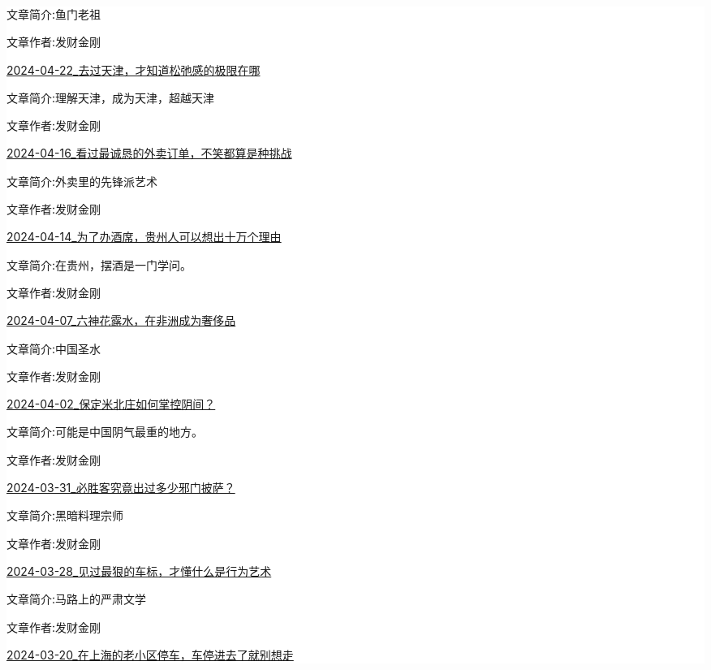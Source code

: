 文章简介:鱼门老祖

文章作者:发财金刚

[2024-04-22_去过天津，才知道松弛感的极限在哪](http://mp.weixin.qq.com/s?__biz=Mzg2ODg3OTM5Mw==&mid=2247515494&idx=1&sn=fa789e63e7e89d5ba13e120a6af4824e&chksm=cfdac24732fca6f78efffb211dbefc1d9b426a5d6d49309a4c88bc7c35ce24ead6e83076a3f4&scene=27#wechat_redirect)

文章简介:理解天津，成为天津，超越天津

文章作者:发财金刚

[2024-04-16_看过最诚恳的外卖订单，不笑都算是种挑战](http://mp.weixin.qq.com/s?__biz=Mzg2ODg3OTM5Mw==&mid=2247515445&idx=1&sn=66bf42ad637e22d5f52d7d4e5d5a0eb4&chksm=cf80e5d28f12a13d613696788f0e7c522a683e8e79266642af544e047560942723e640eef8a9&scene=27#wechat_redirect)

文章简介:外卖里的先锋派艺术

文章作者:发财金刚

[2024-04-14_为了办酒席，贵州人可以想出十万个理由](http://mp.weixin.qq.com/s?__biz=Mzg2ODg3OTM5Mw==&mid=2247515389&idx=1&sn=c45b0db141d132bfec4520e35d06fa82&chksm=cf7e18b67c3b7813e5954df472e9748bf245e5bf58b6873680f937b45552f97dfa3323e21393&scene=27#wechat_redirect)

文章简介:在贵州，摆酒是一门学问。

文章作者:发财金刚

[2024-04-07_六神花露水，在非洲成为奢侈品](http://mp.weixin.qq.com/s?__biz=Mzg2ODg3OTM5Mw==&mid=2247515326&idx=1&sn=fba80ac0d6abc17f617bb4d7a5067b6a&chksm=cfc363d4f75972ccdeb243aaf7b63b559cc81d217b7df5c230be25ca9e1b56ca98ad1a65efd3&scene=27#wechat_redirect)

文章简介:中国圣水

文章作者:发财金刚

[2024-04-02_保定米北庄如何掌控阴间？](http://mp.weixin.qq.com/s?__biz=Mzg2ODg3OTM5Mw==&mid=2247515299&idx=1&sn=cb41b8a7e3b8c66bf47f0827340f426e&chksm=cf66434d0d579e1be8cf1abff9bbdde8d89188e061e63341b9fb090289ef702d87cb09644b65&scene=27#wechat_redirect)

文章简介:可能是中国阴气最重的地方。

文章作者:发财金刚

[2024-03-31_必胜客究竟出过多少邪门披萨？](http://mp.weixin.qq.com/s?__biz=Mzg2ODg3OTM5Mw==&mid=2247515233&idx=1&sn=c57773d4039057628fd882352179c0b3&chksm=cfb4a878c3a76fbce5e9572147bc0e35d2f0fb06bd3b947d6cdebffe8c93180eeb6b62e0322a&scene=27#wechat_redirect)

文章简介:黑暗料理宗师

文章作者:发财金刚

[2024-03-28_见过最狠的车标，才懂什么是行为艺术](http://mp.weixin.qq.com/s?__biz=Mzg2ODg3OTM5Mw==&mid=2247515199&idx=1&sn=f5815df5a8d1e0128b7a63b37b88154c&chksm=cf1f1cbe1470ae289b689d90c49ace5baeb0a3df880105faf33126845a1895a9d80fe61057de&scene=27#wechat_redirect)

文章简介:马路上的严肃文学

文章作者:发财金刚

[2024-03-20_在上海的老小区停车，车停进去了就别想走](http://mp.weixin.qq.com/s?__biz=Mzg2ODg3OTM5Mw==&mid=2247514912&idx=1&sn=7ba88ca6d49d587d95b14bb156255b27&chksm=cf2d54b5adbb2a6344001bdff3652791c6f06f7ab2bdf9dde25dd1d5004130b343ce4c6c288e&scene=27#wechat_redirect)
